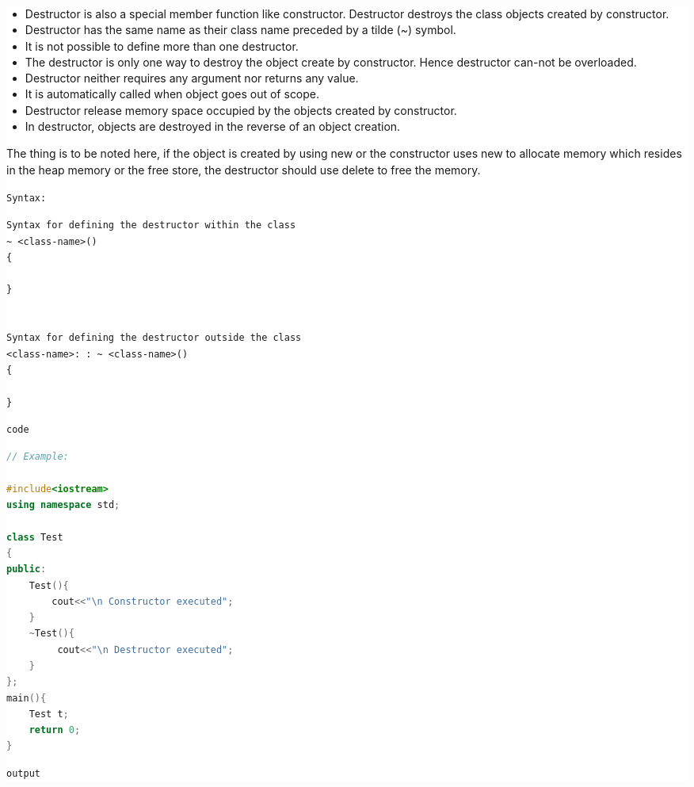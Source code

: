 - Destructor is also a special member function like constructor. Destructor destroys the class objects created by constructor.
- Destructor has the same name as their class name preceded by a tilde (~) symbol.
- It is not possible to define more than one destructor.
- The destructor is only one way to destroy the object create by constructor. Hence destructor can-not be overloaded.
- Destructor neither requires any argument nor returns any value.
- It is automatically called when object goes out of scope.
- Destructor release memory space occupied by the objects created by constructor.
- In destructor, objects are destroyed in the reverse of an object creation.

The thing is to be noted here, if the object is created by using new or the constructor uses new to allocate memory which resides in the heap memory or the free store, the destructor should use delete to free the memory.

`Syntax:`
```
Syntax for defining the destructor within the class
~ <class-name>()
{

}


Syntax for defining the destructor outside the class
<class-name>: : ~ <class-name>()
{

}
```
`code`

```c++
// Example:

#include<iostream>
using namespace std;

class Test
{
public:
    Test(){
        cout<<"\n Constructor executed";
	}
	~Test(){
         cout<<"\n Destructor executed";
    }
};
main(){
	Test t;
	return 0;
}

```
`output`
